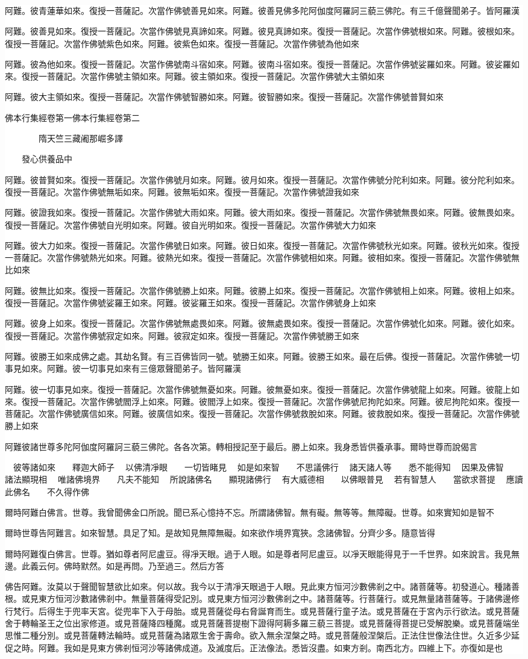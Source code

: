 阿難。彼青蓮華如來。復授一菩薩記。次當作佛號善見如來。阿難。彼善見佛多陀阿伽度阿羅訶三藐三佛陀。有三千億聲聞弟子。皆阿羅漢

阿難。彼善見如來。復授一菩薩記。次當作佛號見真諦如來。阿難。彼見真諦如來。復授一菩薩記。次當作佛號根如來。阿難。彼根如來。復授一菩薩記。次當作佛號紫色如來。阿難。彼紫色如來。復授一菩薩記。次當作佛號為他如來

阿難。彼為他如來。復授一菩薩記。次當作佛號南斗宿如來。阿難。彼南斗宿如來。復授一菩薩記。次當作佛號娑羅如來。阿難。彼娑羅如來。復授一菩薩記。次當作佛號主領如來。阿難。彼主領如來。復授一菩薩記。次當作佛號大主領如來

阿難。彼大主領如來。復授一菩薩記。次當作佛號智勝如來。阿難。彼智勝如來。復授一菩薩記。次當作佛號普賢如來

佛本行集經卷第一佛本行集經卷第二

　　　　隋天竺三藏阇那崛多譯


　　發心供養品中

阿難。彼普賢如來。復授一菩薩記。次當作佛號月如來。阿難。彼月如來。復授一菩薩記。次當作佛號分陀利如來。阿難。彼分陀利如來。復授一菩薩記。次當作佛號無垢如來。阿難。彼無垢如來。復授一菩薩記。次當作佛號證我如來

阿難。彼證我如來。復授一菩薩記。次當作佛號大雨如來。阿難。彼大雨如來。復授一菩薩記。次當作佛號無畏如來。阿難。彼無畏如來。復授一菩薩記。次當作佛號自光明如來。阿難。彼自光明如來。復授一菩薩記。次當作佛號大力如來

阿難。彼大力如來。復授一菩薩記。次當作佛號日如來。阿難。彼日如來。復授一菩薩記。次當作佛號秋光如來。阿難。彼秋光如來。復授一菩薩記。次當作佛號熱光如來。阿難。彼熱光如來。復授一菩薩記。次當作佛號相如來。阿難。彼相如來。復授一菩薩記。次當作佛號無比如來

阿難。彼無比如來。復授一菩薩記。次當作佛號勝上如來。阿難。彼勝上如來。復授一菩薩記。次當作佛號相上如來。阿難。彼相上如來。復授一菩薩記。次當作佛號娑羅王如來。阿難。彼娑羅王如來。復授一菩薩記。次當作佛號身上如來

阿難。彼身上如來。復授一菩薩記。次當作佛號無處畏如來。阿難。彼無處畏如來。復授一菩薩記。次當作佛號化如來。阿難。彼化如來。復授一菩薩記。次當作佛號寂定如來。阿難。彼寂定如來。復授一菩薩記。次當作佛號勝王如來

阿難。彼勝王如來成佛之處。其劫名賢。有三百佛皆同一號。號勝王如來。阿難。彼勝王如來。最在后佛。復授一菩薩記。次當作佛號一切事見如來。阿難。彼一切事見如來有三億眾聲聞弟子。皆阿羅漢

阿難。彼一切事見如來。復授一菩薩記。次當作佛號無憂如來。阿難。彼無憂如來。復授一菩薩記。次當作佛號龍上如來。阿難。彼龍上如來。復授一菩薩記。次當作佛號閻浮上如來。阿難。彼閻浮上如來。復授一菩薩記。次當作佛號尼拘陀如來。阿難。彼尼拘陀如來。復授一菩薩記。次當作佛號廣信如來。阿難。彼廣信如來。復授一菩薩記。次當作佛號救脫如來。阿難。彼救脫如來。復授一菩薩記。次當作佛號勝上如來

阿難彼諸世尊多陀阿伽度阿羅訶三藐三佛陀。各各次第。轉相授記至于最后。勝上如來。我身悉皆供養承事。爾時世尊而說偈言

　彼等諸如來　　釋迦大師子
　以佛清凈眼　　一切皆睹見
　如是如來智　　不思議佛行
　諸天諸人等　　悉不能得知
　因果及佛智　　諸法顯現相
　唯諸佛境界　　凡夫不能知
　所說諸佛名　　顯現諸佛行
　有大威德相　　以佛眼普見
　若有智慧人　　當欲求菩提
　應讀此佛名　　不久得作佛　

爾時阿難白佛言。世尊。我曾聞佛金口所說。聞已系心憶持不忘。所謂諸佛智。無有礙。無等等。無障礙。世尊。如來實知如是智不

爾時世尊告阿難言。如來智慧。具足了知。是故知見無障無礙。如來欲作境界寬狹。念諸佛智。分齊少多。隨意皆得

爾時阿難復白佛言。世尊。猶如尊者阿尼盧豆。得凈天眼。過于人眼。如是尊者阿尼盧豆。以凈天眼能得見于一千世界。如來說言。我見無邊。此義云何。佛時默然。如是再問。乃至過三。然后方答

佛告阿難。汝莫以于聲聞智慧欲比如來。何以故。我今以于清凈天眼過于人眼。見此東方恒河沙數佛剎之中。諸菩薩等。初發道心。種諸善根。或見東方恒河沙數諸佛剎中。無量菩薩得受記別。或見東方恒河沙數佛剎之中。諸菩薩等。行菩薩行。或見無量諸菩薩等。于諸佛邊修行梵行。后得生于兜率天宮。從兜率下入于母胎。或見菩薩從母右脅誕育而生。或見菩薩行童子法。或見菩薩在于宮內示行欲法。或見菩薩舍于轉輪圣王之位出家修道。或見菩薩降四種魔。或見菩薩菩提樹下證得阿耨多羅三藐三菩提。或見菩薩得菩提已受解脫樂。或見菩薩端坐思惟二種分別。或見菩薩轉法輪時。或見菩薩為諸眾生舍于壽命。欲入無余涅槃之時。或見菩薩般涅槃后。正法住世像法住世。久近多少延促之時。阿難。我如是見東方佛剎恒河沙等諸佛成道。及滅度后。正法像法。悉皆沒盡。如東方剎。南西北方。四維上下。亦復如是也
